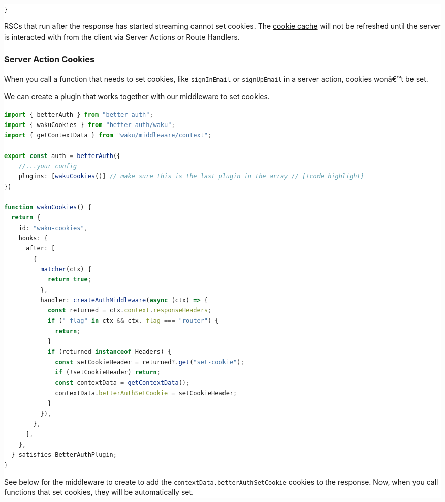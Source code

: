 ```tsx
}
```

<Callout type="warn">RSCs that run after the response has started streaming cannot set cookies. The [cookie cache](/docs/concepts/session-management#cookie-cache) will not be refreshed until the server is interacted with from the client via Server Actions or Route Handlers.</Callout>

### Server Action Cookies

When you call a function that needs to set cookies, like `signInEmail` or `signUpEmail` in a server action, cookies wonâ€™t be set.

We can create a plugin that works together with our middleware to set cookies.

```ts title="auth.ts"
import { betterAuth } from "better-auth";
import { wakuCookies } from "better-auth/waku";
import { getContextData } from "waku/middleware/context";

export const auth = betterAuth({
    //...your config
    plugins: [wakuCookies()] // make sure this is the last plugin in the array // [!code highlight]
})

function wakuCookies() {
  return {
    id: "waku-cookies",
    hooks: {
      after: [
        {
          matcher(ctx) {
            return true;
          },
          handler: createAuthMiddleware(async (ctx) => {
            const returned = ctx.context.responseHeaders;
            if ("_flag" in ctx && ctx._flag === "router") {
              return;
            }
            if (returned instanceof Headers) {
              const setCookieHeader = returned?.get("set-cookie");
              if (!setCookieHeader) return;
              const contextData = getContextData();
              contextData.betterAuthSetCookie = setCookieHeader;
            }
          }),
        },
      ],
    },
  } satisfies BetterAuthPlugin;
}
```

See below for the middleware to create to add the `contextData.betterAuthSetCookie` cookies to the response.
Now, when you call functions that set cookies, they will be automatically set.
